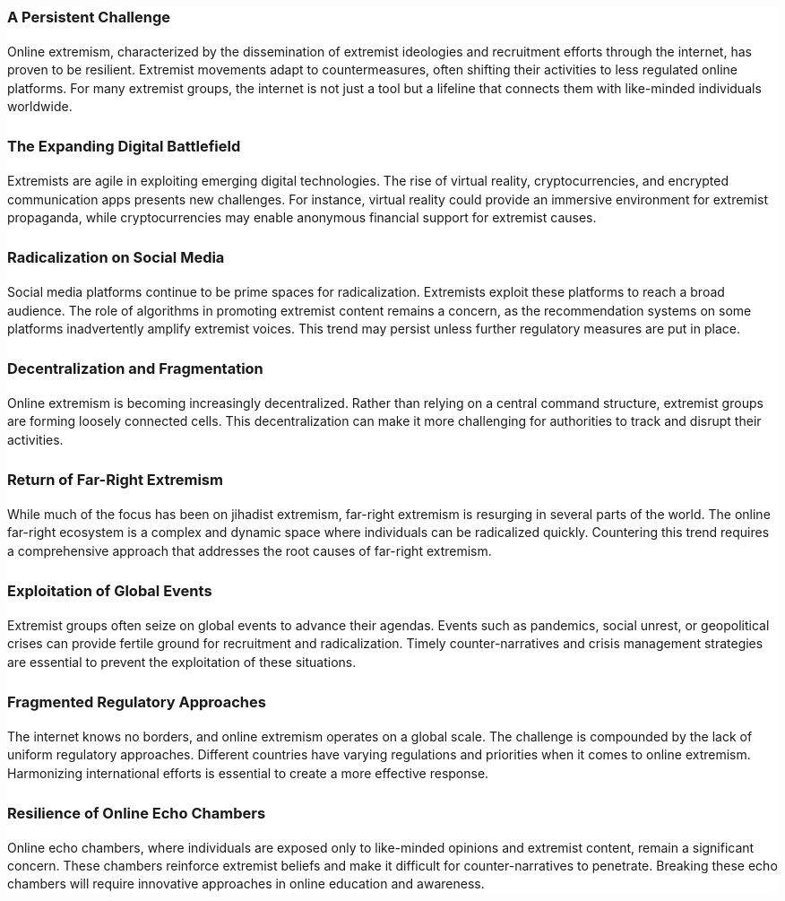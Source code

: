 ### A Persistent Challenge

Online extremism, characterized by the dissemination of extremist ideologies and recruitment efforts through the internet, has proven to be resilient. Extremist movements adapt to countermeasures, often shifting their activities to less regulated online platforms. For many extremist groups, the internet is not just a tool but a lifeline that connects them with like-minded individuals worldwide.

### The Expanding Digital Battlefield

Extremists are agile in exploiting emerging digital technologies. The rise of virtual reality, cryptocurrencies, and encrypted communication apps presents new challenges. For instance, virtual reality could provide an immersive environment for extremist propaganda, while cryptocurrencies may enable anonymous financial support for extremist causes.

### Radicalization on Social Media

Social media platforms continue to be prime spaces for radicalization. Extremists exploit these platforms to reach a broad audience. The role of algorithms in promoting extremist content remains a concern, as the recommendation systems on some platforms inadvertently amplify extremist voices. This trend may persist unless further regulatory measures are put in place.

### Decentralization and Fragmentation

Online extremism is becoming increasingly decentralized. Rather than relying on a central command structure, extremist groups are forming loosely connected cells. This decentralization can make it more challenging for authorities to track and disrupt their activities.

### Return of Far-Right Extremism

While much of the focus has been on jihadist extremism, far-right extremism is resurging in several parts of the world. The online far-right ecosystem is a complex and dynamic space where individuals can be radicalized quickly. Countering this trend requires a comprehensive approach that addresses the root causes of far-right extremism.

### Exploitation of Global Events

Extremist groups often seize on global events to advance their agendas. Events such as pandemics, social unrest, or geopolitical crises can provide fertile ground for recruitment and radicalization. Timely counter-narratives and crisis management strategies are essential to prevent the exploitation of these situations.

### Fragmented Regulatory Approaches

The internet knows no borders, and online extremism operates on a global scale. The challenge is compounded by the lack of uniform regulatory approaches. Different countries have varying regulations and priorities when it comes to online extremism. Harmonizing international efforts is essential to create a more effective response.

### Resilience of Online Echo Chambers

Online echo chambers, where individuals are exposed only to like-minded opinions and extremist content, remain a significant concern. These chambers reinforce extremist beliefs and make it difficult for counter-narratives to penetrate. Breaking these echo chambers will require innovative approaches in online education and awareness.
